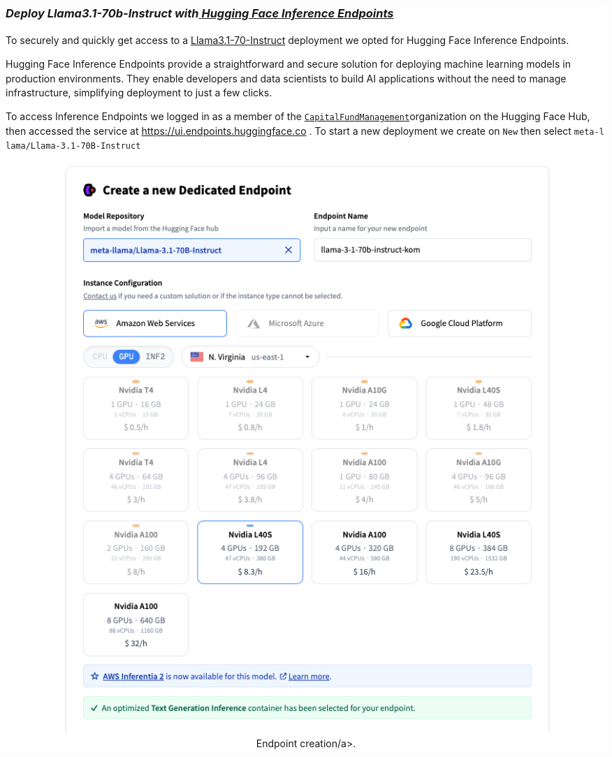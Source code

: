 <a name="deploy-ie"></a>
### **_Deploy Llama3.1-70b-Instruct with_**[ **_Hugging Face Inference Endpoints_**](https://huggingface.co/inference-endpoints/dedicated) 

To securely and quickly get access to a [Llama3.1-70-Instruct](http://meta-llama/Llama-3.1-70B-Instruct) deployment we opted for Hugging Face Inference Endpoints. 

Hugging Face Inference Endpoints provide a straightforward and secure solution for deploying machine learning models in production environments. They enable developers and data scientists to build AI applications without the need to manage infrastructure, simplifying deployment to just a few clicks.

To access Inference Endpoints we logged in as a member of the [`CapitalFundManagement`](https://huggingface.co/CapitalFundManagement)organization on the Hugging Face Hub, then accessed the service at <https://ui.endpoints.huggingface.co> . To start a new deployment we create on `New` then select `meta-llama/Llama-3.1-70B-Instruct`

<div style="text-align: center;">
  <figure>
    <img src="assets/cfm-case-study/create-endpoint.png" alt="FNSPID" width="700">
    <figcaption>Endpoint creation/a>.</figcaption>